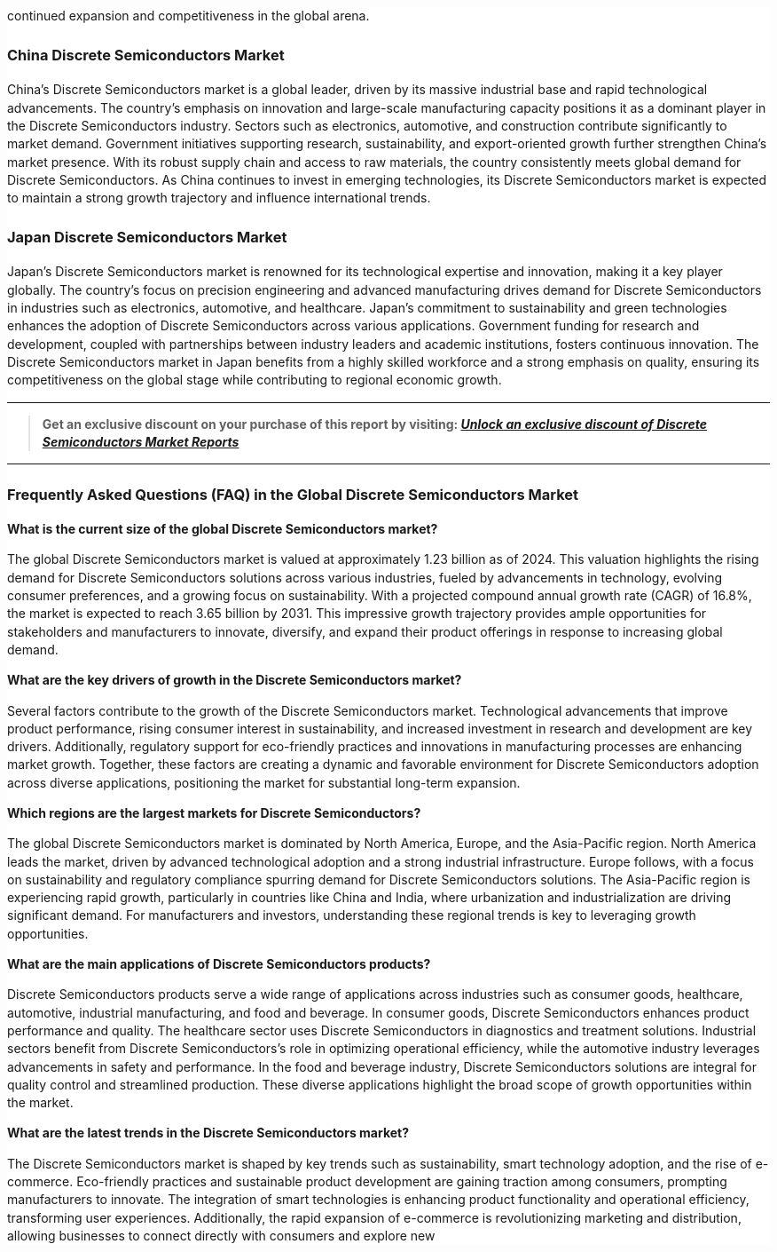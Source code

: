 continued expansion and competitiveness in the global arena.</p><h3>China Discrete Semiconductors Market</h3><p>China&rsquo;s Discrete Semiconductors market is a global leader, driven by its massive industrial base and rapid technological advancements. The country&rsquo;s emphasis on innovation and large-scale manufacturing capacity positions it as a dominant player in the Discrete Semiconductors industry. Sectors such as electronics, automotive, and construction contribute significantly to market demand. Government initiatives supporting research, sustainability, and export-oriented growth further strengthen China&rsquo;s market presence. With its robust supply chain and access to raw materials, the country consistently meets global demand for Discrete Semiconductors. As China continues to invest in emerging technologies, its Discrete Semiconductors market is expected to maintain a strong growth trajectory and influence international trends.</p><h3>Japan Discrete Semiconductors Market</h3><p>Japan&rsquo;s Discrete Semiconductors market is renowned for its technological expertise and innovation, making it a key player globally. The country&rsquo;s focus on precision engineering and advanced manufacturing drives demand for Discrete Semiconductors in industries such as electronics, automotive, and healthcare. Japan&rsquo;s commitment to sustainability and green technologies enhances the adoption of Discrete Semiconductors across various applications. Government funding for research and development, coupled with partnerships between industry leaders and academic institutions, fosters continuous innovation. The Discrete Semiconductors market in Japan benefits from a highly skilled workforce and a strong emphasis on quality, ensuring its competitiveness on the global stage while contributing to regional economic growth.</p><hr /><blockquote><p><strong>Get an exclusive discount on your purchase of this report by visiting: <em><a href="://marketresearchpulse.com/ask-for-discount/67646?utm_source=Github&amp;utm_medium=027">Unlock an exclusive discount of Discrete Semiconductors Market Reports</a></em>&nbsp;</strong></p></blockquote><hr /><h3>Frequently Asked Questions (FAQ) in the Global Discrete Semiconductors Market</h3><p><strong>What is the current size of the global Discrete Semiconductors market?</strong></p><p>The global Discrete Semiconductors market is valued at approximately 1.23 billion as of 2024. This valuation highlights the rising demand for Discrete Semiconductors solutions across various industries, fueled by advancements in technology, evolving consumer preferences, and a growing focus on sustainability. With a projected compound annual growth rate (CAGR) of 16.8%, the market is expected to reach 3.65 billion by 2031. This impressive growth trajectory provides ample opportunities for stakeholders and manufacturers to innovate, diversify, and expand their product offerings in response to increasing global demand.</p><p><strong>What are the key drivers of growth in the Discrete Semiconductors market?</strong></p><p>Several factors contribute to the growth of the Discrete Semiconductors market. Technological advancements that improve product performance, rising consumer interest in sustainability, and increased investment in research and development are key drivers. Additionally, regulatory support for eco-friendly practices and innovations in manufacturing processes are enhancing market growth. Together, these factors are creating a dynamic and favorable environment for Discrete Semiconductors adoption across diverse applications, positioning the market for substantial long-term expansion.</p><p><strong>Which regions are the largest markets for Discrete Semiconductors?</strong></p><p>The global Discrete Semiconductors market is dominated by North America, Europe, and the Asia-Pacific region. North America leads the market, driven by advanced technological adoption and a strong industrial infrastructure. Europe follows, with a focus on sustainability and regulatory compliance spurring demand for Discrete Semiconductors solutions. The Asia-Pacific region is experiencing rapid growth, particularly in countries like China and India, where urbanization and industrialization are driving significant demand. For manufacturers and investors, understanding these regional trends is key to leveraging growth opportunities.</p><p><strong>What are the main applications of Discrete Semiconductors products?</strong></p><p>Discrete Semiconductors products serve a wide range of applications across industries such as consumer goods, healthcare, automotive, industrial manufacturing, and food and beverage. In consumer goods, Discrete Semiconductors enhances product performance and quality. The healthcare sector uses Discrete Semiconductors in diagnostics and treatment solutions. Industrial sectors benefit from Discrete Semiconductors&rsquo;s role in optimizing operational efficiency, while the automotive industry leverages advancements in safety and performance. In the food and beverage industry, Discrete Semiconductors solutions are integral for quality control and streamlined production. These diverse applications highlight the broad scope of growth opportunities within the market.</p><p><strong>What are the latest trends in the Discrete Semiconductors market?</strong></p><p>The Discrete Semiconductors market is shaped by key trends such as sustainability, smart technology adoption, and the rise of e-commerce. Eco-friendly practices and sustainable product development are gaining traction among consumers, prompting manufacturers to innovate. The integration of smart technologies is enhancing product functionality and operational efficiency, transforming user experiences. Additionally, the rapid expansion of e-commerce is revolutionizing marketing and distribution, allowing businesses to connect directly with consumers and explore new